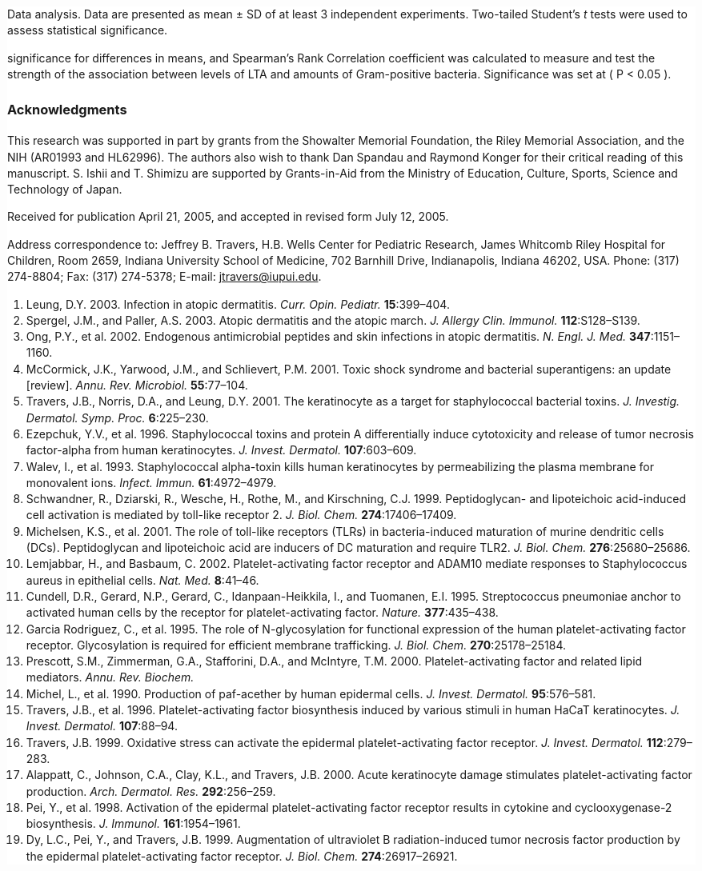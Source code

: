 Data analysis. Data are presented as mean ± SD of at least 3 independent experiments. Two-tailed Student’s *t* tests were used to assess statistical significance.

significance for differences in means, and Spearman’s Rank Correlation coefficient was calculated to measure and test the strength of the association between levels of LTA and amounts of Gram-positive bacteria. Significance was set at \( P < 0.05 \).

### Acknowledgments

This research was supported in part by grants from the Showalter Memorial Foundation, the Riley Memorial Association, and the NIH (AR01993 and HL62996). The authors also wish to thank Dan Spandau and Raymond Konger for their critical reading of this manuscript. S. Ishii and T. Shimizu are supported by Grants-in-Aid from the Ministry of Education, Culture, Sports, Science and Technology of Japan.

Received for publication April 21, 2005, and accepted in revised form July 12, 2005.

Address correspondence to: Jeffrey B. Travers, H.B. Wells Center for Pediatric Research, James Whitcomb Riley Hospital for Children, Room 2659, Indiana University School of Medicine, 702 Barnhill Drive, Indianapolis, Indiana 46202, USA. Phone: (317) 274-8804; Fax: (317) 274-5378; E-mail: jtravers@iupui.edu.

1. Leung, D.Y. 2003. Infection in atopic dermatitis. *Curr. Opin. Pediatr.* **15**:399–404.
2. Spergel, J.M., and Paller, A.S. 2003. Atopic dermatitis and the atopic march. *J. Allergy Clin. Immunol.* **112**:S128–S139.
3. Ong, P.Y., et al. 2002. Endogenous antimicrobial peptides and skin infections in atopic dermatitis. *N. Engl. J. Med.* **347**:1151–1160.
4. McCormick, J.K., Yarwood, J.M., and Schlievert, P.M. 2001. Toxic shock syndrome and bacterial superantigens: an update [review]. *Annu. Rev. Microbiol.* **55**:77–104.
5. Travers, J.B., Norris, D.A., and Leung, D.Y. 2001. The keratinocyte as a target for staphylococcal bacterial toxins. *J. Investig. Dermatol. Symp. Proc.* **6**:225–230.
6. Ezepchuk, Y.V., et al. 1996. Staphylococcal toxins and protein A differentially induce cytotoxicity and release of tumor necrosis factor-alpha from human keratinocytes. *J. Invest. Dermatol.* **107**:603–609.
7. Walev, I., et al. 1993. Staphylococcal alpha-toxin kills human keratinocytes by permeabilizing the plasma membrane for monovalent ions. *Infect. Immun.* **61**:4972–4979.
8. Schwandner, R., Dziarski, R., Wesche, H., Rothe, M., and Kirschning, C.J. 1999. Peptidoglycan- and lipoteichoic acid-induced cell activation is mediated by toll-like receptor 2. *J. Biol. Chem.* **274**:17406–17409.
9. Michelsen, K.S., et al. 2001. The role of toll-like receptors (TLRs) in bacteria-induced maturation of murine dendritic cells (DCs). Peptidoglycan and lipoteichoic acid are inducers of DC maturation and require TLR2. *J. Biol. Chem.* **276**:25680–25686.
10. Lemjabbar, H., and Basbaum, C. 2002. Platelet-activating factor receptor and ADAM10 mediate responses to Staphylococcus aureus in epithelial cells. *Nat. Med.* **8**:41–46.
11. Cundell, D.R., Gerard, N.P., Gerard, C., Idanpaan-Heikkila, I., and Tuomanen, E.I. 1995. Streptococcus pneumoniae anchor to activated human cells by the receptor for platelet-activating factor. *Nature.* **377**:435–438.
12. Garcia Rodriguez, C., et al. 1995. The role of N-glycosylation for functional expression of the human platelet-activating factor receptor. Glycosylation is required for efficient membrane trafficking. *J. Biol. Chem.* **270**:25178–25184.
13. Prescott, S.M., Zimmerman, G.A., Stafforini, D.A., and McIntyre, T.M. 2000. Platelet-activating factor and related lipid mediators. *Annu. Rev. Biochem.*
14. Michel, L., et al. 1990. Production of paf-acether by human epidermal cells. *J. Invest. Dermatol.* **95**:576–581.
15. Travers, J.B., et al. 1996. Platelet-activating factor biosynthesis induced by various stimuli in human HaCaT keratinocytes. *J. Invest. Dermatol.* **107**:88–94.
16. Travers, J.B. 1999. Oxidative stress can activate the epidermal platelet-activating factor receptor. *J. Invest. Dermatol.* **112**:279–283.
17. Alappatt, C., Johnson, C.A., Clay, K.L., and Travers, J.B. 2000. Acute keratinocyte damage stimulates platelet-activating factor production. *Arch. Dermatol. Res.* **292**:256–259.
18. Pei, Y., et al. 1998. Activation of the epidermal platelet-activating factor receptor results in cytokine and cyclooxygenase-2 biosynthesis. *J. Immunol.* **161**:1954–1961.
19. Dy, L.C., Pei, Y., and Travers, J.B. 1999. Augmentation of ultraviolet B radiation-induced tumor necrosis factor production by the epidermal platelet-activating factor receptor. *J. Biol. Chem.* **274**:26917–26921.